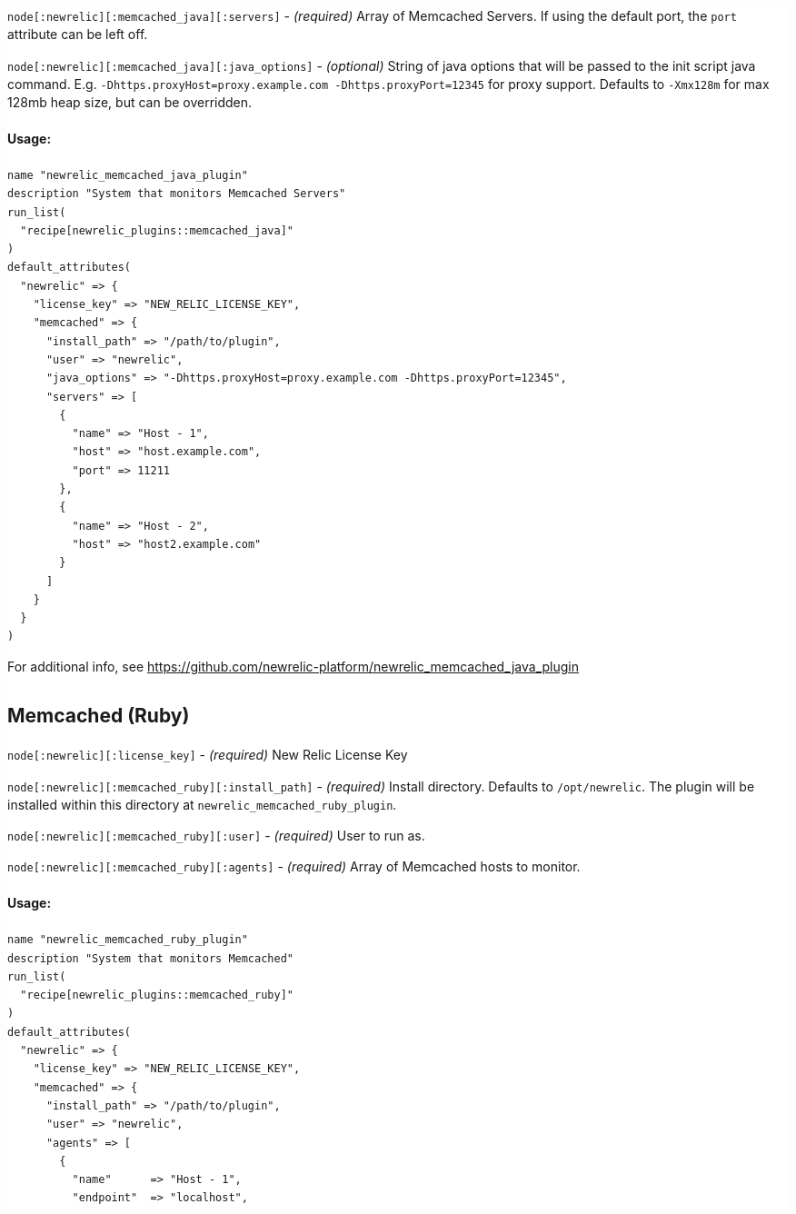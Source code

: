  `node[:newrelic][:memcached_java][:servers]` -  _(required)_ Array of Memcached Servers. If using the default port, the `port` attribute can be left off.

 `node[:newrelic][:memcached_java][:java_options]` -  _(optional)_ String of java options that will be passed to the init script java command. E.g. `-Dhttps.proxyHost=proxy.example.com -Dhttps.proxyPort=12345` for proxy support. Defaults to `-Xmx128m` for max 128mb heap size, but can be overridden.
 
#### Usage: ####

    name "newrelic_memcached_java_plugin"
    description "System that monitors Memcached Servers"
    run_list(
      "recipe[newrelic_plugins::memcached_java]"
    )
    default_attributes(
      "newrelic" => {
        "license_key" => "NEW_RELIC_LICENSE_KEY",
        "memcached" => {
          "install_path" => "/path/to/plugin",
          "user" => "newrelic",
          "java_options" => "-Dhttps.proxyHost=proxy.example.com -Dhttps.proxyPort=12345",
          "servers" => [
            {
              "name" => "Host - 1",
              "host" => "host.example.com",
              "port" => 11211
            },
            {
              "name" => "Host - 2",
              "host" => "host2.example.com"        
            }
          ]
        }
      }
    )

For additional info, see https://github.com/newrelic-platform/newrelic_memcached_java_plugin

## Memcached (Ruby) ##

`node[:newrelic][:license_key]` - _(required)_ New Relic License Key
 
 `node[:newrelic][:memcached_ruby][:install_path]` -  _(required)_ Install directory. Defaults to `/opt/newrelic`. The plugin will be installed within this directory at `newrelic_memcached_ruby_plugin`.
 
 `node[:newrelic][:memcached_ruby][:user]` - _(required)_ User to run as.
 
 `node[:newrelic][:memcached_ruby][:agents]` - _(required)_ Array of Memcached hosts to monitor.
 
#### Usage: ####

    name "newrelic_memcached_ruby_plugin"
    description "System that monitors Memcached"
    run_list(
      "recipe[newrelic_plugins::memcached_ruby]"
    )
    default_attributes(
      "newrelic" => {
        "license_key" => "NEW_RELIC_LICENSE_KEY",
        "memcached" => {
          "install_path" => "/path/to/plugin",
          "user" => "newrelic",
          "agents" => [
            {
              "name"      => "Host - 1",
              "endpoint"  => "localhost",